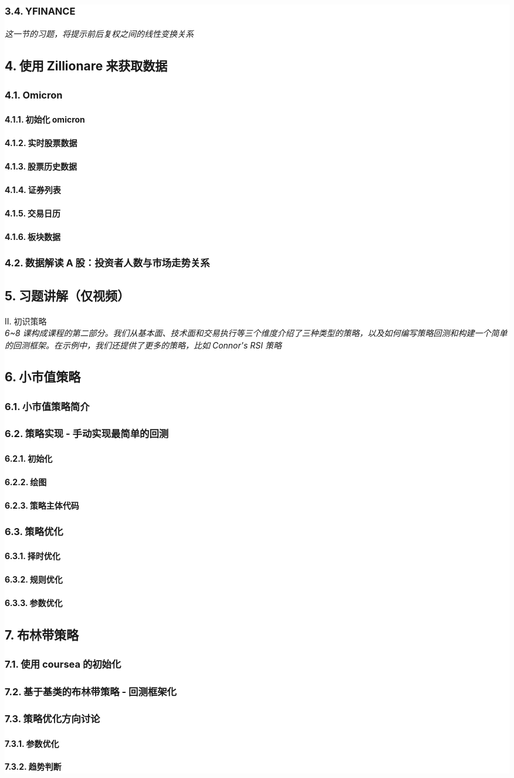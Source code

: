 ### 3.4. YFINANCE
<em>这一节的习题，将提示前后复权之间的线性变换关系</em>
  
## 4. 使用 Zillionare 来获取数据
### 4.1. Omicron
#### 4.1.1. 初始化 omicron
#### 4.1.2. 实时股票数据
#### 4.1.3. 股票历史数据
#### 4.1.4. 证券列表
#### 4.1.5. 交易日历
#### 4.1.6. 板块数据
### 4.2. 数据解读 A 股：投资者人数与市场走势关系

## 5. 习题讲解（仅视频）

<div class="module">
II. 初识策略
</div>
<em>6~8 课构成课程的第二部分。我们从基本面、技术面和交易执行等三个维度介绍了三种类型的策略，以及如何编写策略回测和构建一个简单的回测框架。在示例中，我们还提供了更多的策略，比如 Connor's RSI 策略</em>

## 6. 小市值策略
### 6.1. 小市值策略简介
### 6.2. 策略实现 - 手动实现最简单的回测
#### 6.2.1. 初始化
#### 6.2.2. 绘图
#### 6.2.3. 策略主体代码
### 6.3. 策略优化
#### 6.3.1. 择时优化
#### 6.3.2. 规则优化
#### 6.3.3. 参数优化
  
## 7. 布林带策略
### 7.1. 使用 coursea 的初始化
### 7.2. 基于基类的布林带策略 - 回测框架化
### 7.3. 策略优化方向讨论
#### 7.3.1. 参数优化
#### 7.3.2. 趋势判断
  